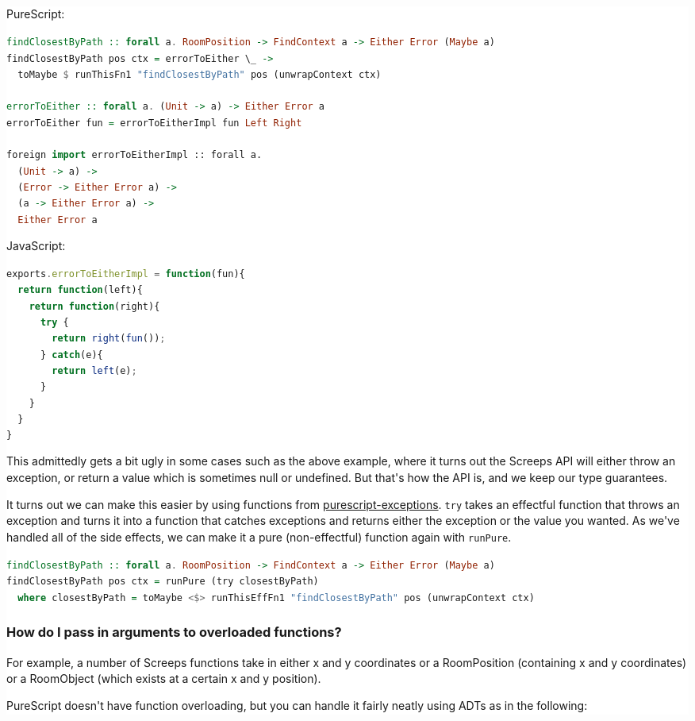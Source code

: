 PureScript:

```haskell
findClosestByPath :: forall a. RoomPosition -> FindContext a -> Either Error (Maybe a)
findClosestByPath pos ctx = errorToEither \_ ->
  toMaybe $ runThisFn1 "findClosestByPath" pos (unwrapContext ctx)
  
errorToEither :: forall a. (Unit -> a) -> Either Error a
errorToEither fun = errorToEitherImpl fun Left Right

foreign import errorToEitherImpl :: forall a.
  (Unit -> a) ->
  (Error -> Either Error a) ->
  (a -> Either Error a) ->
  Either Error a
```

JavaScript:

```javascript
exports.errorToEitherImpl = function(fun){
  return function(left){
    return function(right){
      try {
        return right(fun());
      } catch(e){
        return left(e);
      }
    }
  }
}
```

This admittedly gets a bit ugly in some cases such as the above example, where it turns out the Screeps API will either throw an exception, or return a value which is sometimes null or undefined. But that's how the API is, and we keep our type guarantees.

It turns out we can make this easier by using functions from [purescript-exceptions]. `try` takes an effectful function that throws an exception and turns it into a function that catches exceptions and returns either the exception or the value you wanted. As we've handled all of the side effects, we can make it a pure (non-effectful) function again with `runPure`.

```haskell
findClosestByPath :: forall a. RoomPosition -> FindContext a -> Either Error (Maybe a)
findClosestByPath pos ctx = runPure (try closestByPath)
  where closestByPath = toMaybe <$> runThisEffFn1 "findClosestByPath" pos (unwrapContext ctx)
```

### How do I pass in arguments to overloaded functions?

For example, a number of Screeps functions take in either x and y coordinates or a RoomPosition (containing x and y coordinates) or a RoomObject (which exists at a certain x and y position).

PureScript doesn't have function overloading, but you can handle it fairly neatly using ADTs as in the following:


[screeps]: https://screeps.com
[screeps_api]: http://support.screeps.com/hc/en-us/articles/203084991-API-Reference
[purescript_screeps]: https://github.com/nicholaskariniemi/purescript-screeps
[wx_haskell]: https://wiki.haskell.org/wikiupload/6/65/Wxhaskell.pdf
[ts_type_guards]: https://basarat.gitbooks.io/typescript/content/docs/types/typeGuard.html
[purescript_ffi_tips]: https://github.com/purescript/purescript/wiki/FFI-tips
[purescript_functions]: https://github.com/purescript/purescript-functions
[ps_argonaut]: https://github.com/purescript-contrib/purescript-argonaut
[purescript-lazy]: https://github.com/purescript/purescript-lazy
[purescript-exceptions]: https://github.com/purescript/purescript-exceptions